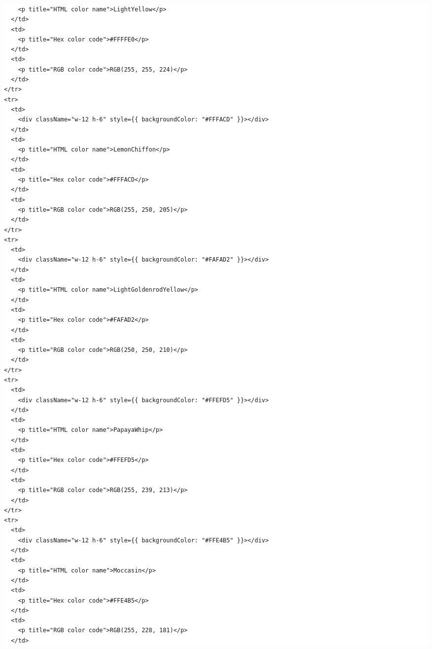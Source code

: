         <p title="HTML color name">LightYellow</p>
      </td>
      <td>
        <p title="Hex color code">#FFFFE0</p>
      </td>
      <td>
        <p title="RGB color code">RGB(255, 255, 224)</p>
      </td>
    </tr>
    <tr>
      <td>
        <div className="w-12 h-6" style={{ backgroundColor: "#FFFACD" }}></div>
      </td>
      <td>
        <p title="HTML color name">LemonChiffon</p>
      </td>
      <td>
        <p title="Hex color code">#FFFACD</p>
      </td>
      <td>
        <p title="RGB color code">RGB(255, 250, 205)</p>
      </td>
    </tr>
    <tr>
      <td>
        <div className="w-12 h-6" style={{ backgroundColor: "#FAFAD2" }}></div>
      </td>
      <td>
        <p title="HTML color name">LightGoldenrodYellow</p>
      </td>
      <td>
        <p title="Hex color code">#FAFAD2</p>
      </td>
      <td>
        <p title="RGB color code">RGB(250, 250, 210)</p>
      </td>
    </tr>
    <tr>
      <td>
        <div className="w-12 h-6" style={{ backgroundColor: "#FFEFD5" }}></div>
      </td>
      <td>
        <p title="HTML color name">PapayaWhip</p>
      </td>
      <td>
        <p title="Hex color code">#FFEFD5</p>
      </td>
      <td>
        <p title="RGB color code">RGB(255, 239, 213)</p>
      </td>
    </tr>
    <tr>
      <td>
        <div className="w-12 h-6" style={{ backgroundColor: "#FFE4B5" }}></div>
      </td>
      <td>
        <p title="HTML color name">Moccasin</p>
      </td>
      <td>
        <p title="Hex color code">#FFE4B5</p>
      </td>
      <td>
        <p title="RGB color code">RGB(255, 228, 181)</p>
      </td>
